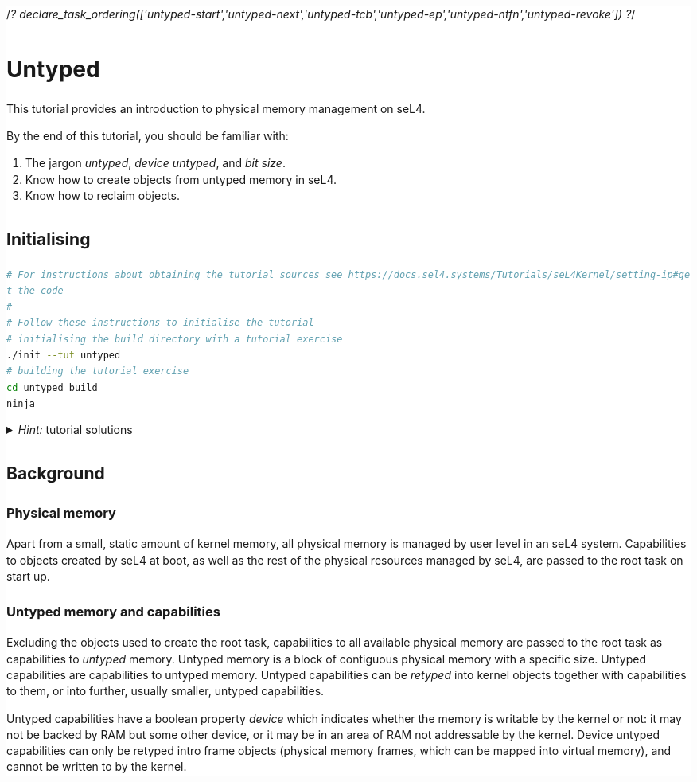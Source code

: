 

/*? declare_task_ordering(['untyped-start','untyped-next','untyped-tcb','untyped-ep','untyped-ntfn','untyped-revoke']) ?*/

# Untyped

This tutorial provides an introduction to physical memory management on seL4.

By the end of this tutorial, you should be familiar with:

1. The jargon *untyped*, *device untyped*, and *bit size*.
2. Know how to create objects from untyped memory in seL4.
3. Know how to reclaim objects.

## Initialising

```sh
# For instructions about obtaining the tutorial sources see https://docs.sel4.systems/Tutorials/seL4Kernel/setting-ip#get-the-code
#
# Follow these instructions to initialise the tutorial
# initialising the build directory with a tutorial exercise
./init --tut untyped
# building the tutorial exercise
cd untyped_build
ninja
```

<details markdown='1'><summary style="display:list-item"><em>Hint:</em> tutorial solutions</summary></details>


## Background

### Physical memory

Apart from a small, static amount of kernel memory, all physical memory is managed by user level in an seL4
system. Capabilities to objects created by seL4 at boot, as well as the rest of the physical resources managed by seL4,
are passed to the root task on start up.

### Untyped memory and capabilities

Excluding the objects used to create the root task, capabilities to all
available physical memory are passed to the root task as capabilities to
*untyped* memory. Untyped memory is a block of contiguous physical memory with a
specific size. Untyped capabilities are capabilities to untyped memory. Untyped
capabilities can be *retyped* into kernel objects together with capabilities to
them, or into further, usually smaller, untyped capabilities.

Untyped capabilities have a boolean property *device* which indicates whether
the memory is writable by the kernel or not: it may not be backed by RAM but
some other device, or it may be in an area of RAM not addressable by the kernel.
Device untyped capabilities can only be retyped intro frame objects (physical
memory frames, which can be mapped into virtual memory), and cannot be written
to by the kernel.
